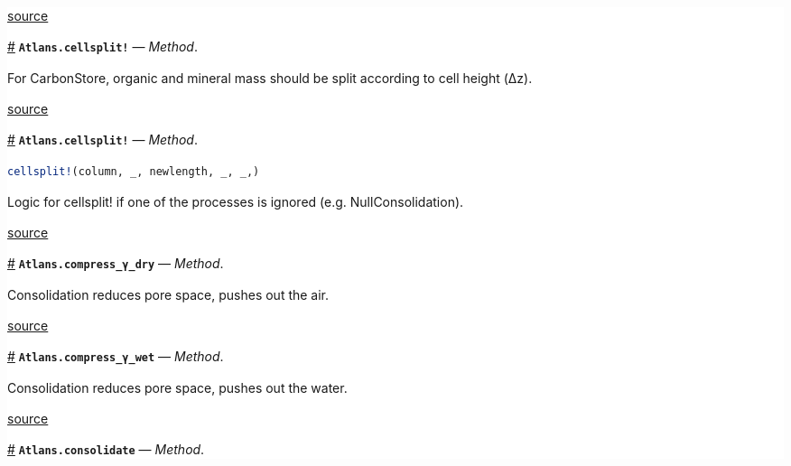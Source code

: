 
<a target='_blank' href='https://gitlab.com/deltares/subsidence/atlans.jl.git' class='documenter-source'>source</a><br>

<a id='Atlans.cellsplit!-Tuple{Atlans.OxidationColumn{Atlans.CarbonStore}, Vararg{Any, 4}}' href='#Atlans.cellsplit!-Tuple{Atlans.OxidationColumn{Atlans.CarbonStore}, Vararg{Any, 4}}'>#</a>
**`Atlans.cellsplit!`** &mdash; *Method*.



For CarbonStore, organic and mineral mass should be split according to cell height (Δz).


<a target='_blank' href='https://gitlab.com/deltares/subsidence/atlans.jl.git' class='documenter-source'>source</a><br>

<a id='Atlans.cellsplit!-Tuple{Union{Atlans.ConsolidationColumn{Atlans.NullConsolidation, Atlans.OverConsolidationRatio}, Atlans.OxidationColumn{Atlans.NullOxidation}, Atlans.ShrinkageColumn{Atlans.NullShrinkage}}, Vararg{Any, 4}}' href='#Atlans.cellsplit!-Tuple{Union{Atlans.ConsolidationColumn{Atlans.NullConsolidation, Atlans.OverConsolidationRatio}, Atlans.OxidationColumn{Atlans.NullOxidation}, Atlans.ShrinkageColumn{Atlans.NullShrinkage}}, Vararg{Any, 4}}'>#</a>
**`Atlans.cellsplit!`** &mdash; *Method*.



```julia
cellsplit!(column, _, newlength, _, _,)
```

Logic for cellsplit! if one of the processes is ignored (e.g. NullConsolidation).


<a target='_blank' href='https://gitlab.com/deltares/subsidence/atlans.jl.git' class='documenter-source'>source</a><br>

<a id='Atlans.compress_γ_dry-Tuple{Atlans.ConsolidationProcess, Float64}' href='#Atlans.compress_γ_dry-Tuple{Atlans.ConsolidationProcess, Float64}'>#</a>
**`Atlans.compress_γ_dry`** &mdash; *Method*.



Consolidation reduces pore space, pushes out the air.


<a target='_blank' href='https://gitlab.com/deltares/subsidence/atlans.jl.git' class='documenter-source'>source</a><br>

<a id='Atlans.compress_γ_wet-Tuple{Atlans.ConsolidationProcess, Float64}' href='#Atlans.compress_γ_wet-Tuple{Atlans.ConsolidationProcess, Float64}'>#</a>
**`Atlans.compress_γ_wet`** &mdash; *Method*.



Consolidation reduces pore space, pushes out the water.


<a target='_blank' href='https://gitlab.com/deltares/subsidence/atlans.jl.git' class='documenter-source'>source</a><br>

<a id='Atlans.consolidate-Tuple{Atlans.DrainingAbcIsotache, Any, Any}' href='#Atlans.consolidate-Tuple{Atlans.DrainingAbcIsotache, Any, Any}'>#</a>
**`Atlans.consolidate`** &mdash; *Method*.


